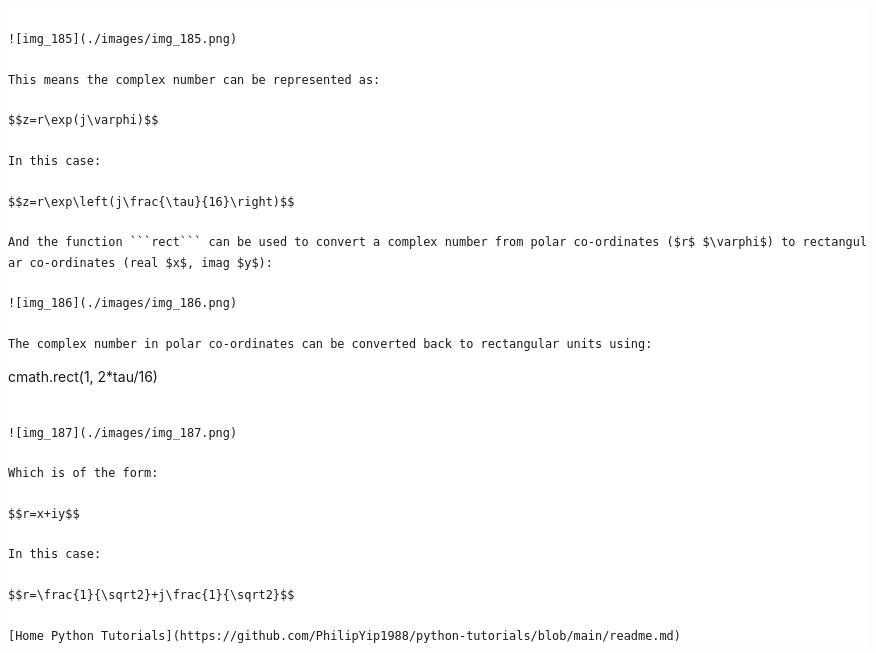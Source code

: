 ```

![img_185](./images/img_185.png)

This means the complex number can be represented as:

$$z=r\exp(j\varphi)$$

In this case:

$$z=r\exp\left(j\frac{\tau}{16}\right)$$

And the function ```rect``` can be used to convert a complex number from polar co-ordinates ($r$ $\varphi$) to rectangular co-ordinates (real $x$, imag $y$):

![img_186](./images/img_186.png)

The complex number in polar co-ordinates can be converted back to rectangular units using:

```
cmath.rect(1, 2*tau/16)
```

![img_187](./images/img_187.png)

Which is of the form: 

$$r=x+iy$$

In this case:

$$r=\frac{1}{\sqrt2}+j\frac{1}{\sqrt2}$$

[Home Python Tutorials](https://github.com/PhilipYip1988/python-tutorials/blob/main/readme.md)
